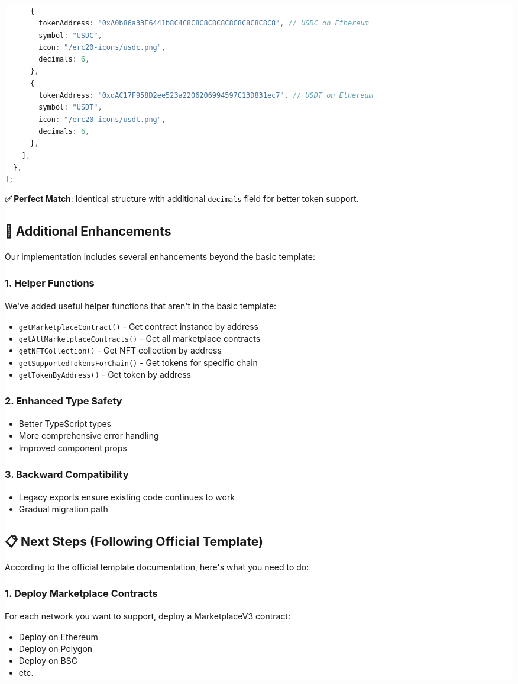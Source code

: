 ```typescript
      {
        tokenAddress: "0xA0b86a33E6441b8C4C8C8C8C8C8C8C8C8C8C8C8", // USDC on Ethereum
        symbol: "USDC",
        icon: "/erc20-icons/usdc.png",
        decimals: 6,
      },
      {
        tokenAddress: "0xdAC17F958D2ee523a2206206994597C13D831ec7", // USDT on Ethereum
        symbol: "USDT",
        icon: "/erc20-icons/usdt.png",
        decimals: 6,
      },
    ],
  },
];
```

**✅ Perfect Match**: Identical structure with additional `decimals` field for better token support.

## 🚀 Additional Enhancements

Our implementation includes several enhancements beyond the basic template:

### 1. Helper Functions
We've added useful helper functions that aren't in the basic template:
- `getMarketplaceContract()` - Get contract instance by address
- `getAllMarketplaceContracts()` - Get all marketplace contracts
- `getNFTCollection()` - Get NFT collection by address
- `getSupportedTokensForChain()` - Get tokens for specific chain
- `getTokenByAddress()` - Get token by address

### 2. Enhanced Type Safety
- Better TypeScript types
- More comprehensive error handling
- Improved component props

### 3. Backward Compatibility
- Legacy exports ensure existing code continues to work
- Gradual migration path

## 📋 Next Steps (Following Official Template)

According to the official template documentation, here's what you need to do:

### 1. Deploy Marketplace Contracts
For each network you want to support, deploy a MarketplaceV3 contract:
- Deploy on Ethereum
- Deploy on Polygon
- Deploy on BSC
- etc.
